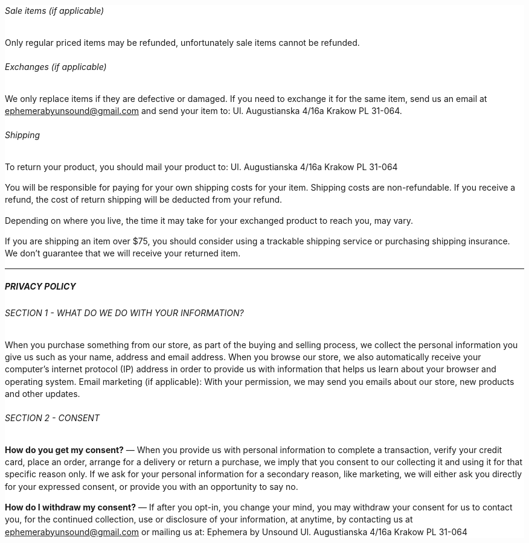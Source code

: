 ###### Sale items (if applicable)
Only regular priced items may be refunded, unfortunately sale items cannot
be refunded.

###### Exchanges (if applicable)
We only replace items if they are defective or damaged. If you need to
exchange it for the same item, send us an email at
ephemerabyunsound@gmail.com and send your item to: Ul. Augustianska 4/16a
Krakow PL 31-064.

###### Shipping
To return your product, you should mail your product to: Ul. Augustianska
4/16a Krakow PL 31-064

You will be responsible for paying for your own shipping costs for your
item. Shipping costs are non-refundable. If you receive a refund, the cost
of return shipping will be deducted from your refund.

Depending on where you live, the time it may take for your exchanged
product to reach you, may vary.

If you are shipping an item over $75, you should consider using a trackable
shipping service or purchasing shipping insurance. We don’t guarantee that
we will receive your returned item.

---

##### PRIVACY POLICY

###### SECTION 1 - WHAT DO WE DO WITH YOUR INFORMATION?

When you purchase something from our store, as part of the buying and
selling process, we collect the personal information you give us such as
your name, address and email address.
When you browse our store, we also automatically receive your computer’s
internet protocol (IP) address in order to provide us with information that
helps us learn about your browser and operating system.
Email marketing (if applicable): With your permission, we may send you
emails about our store, new products and other updates.

###### SECTION 2 - CONSENT

**How do you get my consent?** — When you provide us with personal information to complete a transaction,
verify your credit card, place an order, arrange for a delivery or return a
purchase, we imply that you consent to our collecting it and using it for
that specific reason only.
If we ask for your personal information for a secondary reason, like
marketing, we will either ask you directly for your expressed consent, or
provide you with an opportunity to say no.

**How do I withdraw my consent?**  — If after you opt-in, you change your mind, you may withdraw your consent
for us to contact you, for the continued collection, use or disclosure of
your information, at anytime, by contacting us at
ephemerabyunsound@gmail.com or mailing us at:
Ephemera by Unsound
Ul. Augustianska 4/16a Krakow PL 31-064
